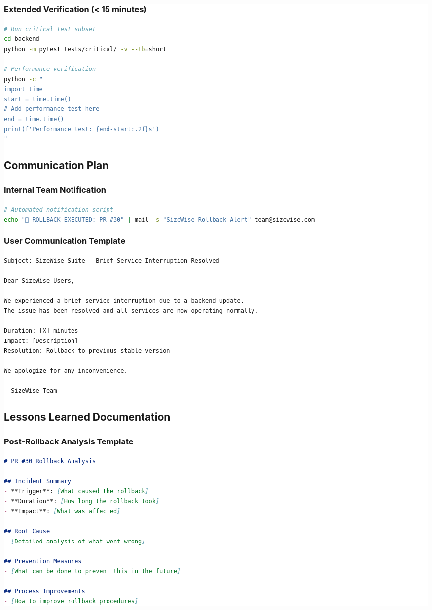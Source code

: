 ### Extended Verification (< 15 minutes)
```bash
# Run critical test subset
cd backend
python -m pytest tests/critical/ -v --tb=short

# Performance verification
python -c "
import time
start = time.time()
# Add performance test here
end = time.time()
print(f'Performance test: {end-start:.2f}s')
"
```

## Communication Plan

### Internal Team Notification
```bash
# Automated notification script
echo "🚨 ROLLBACK EXECUTED: PR #30" | mail -s "SizeWise Rollback Alert" team@sizewise.com
```

### User Communication Template
```
Subject: SizeWise Suite - Brief Service Interruption Resolved

Dear SizeWise Users,

We experienced a brief service interruption due to a backend update. 
The issue has been resolved and all services are now operating normally.

Duration: [X] minutes
Impact: [Description]
Resolution: Rollback to previous stable version

We apologize for any inconvenience.

- SizeWise Team
```

## Lessons Learned Documentation

### Post-Rollback Analysis Template
```markdown
# PR #30 Rollback Analysis

## Incident Summary
- **Trigger**: [What caused the rollback]
- **Duration**: [How long the rollback took]
- **Impact**: [What was affected]

## Root Cause
- [Detailed analysis of what went wrong]

## Prevention Measures
- [What can be done to prevent this in the future]

## Process Improvements
- [How to improve rollback procedures]
```
